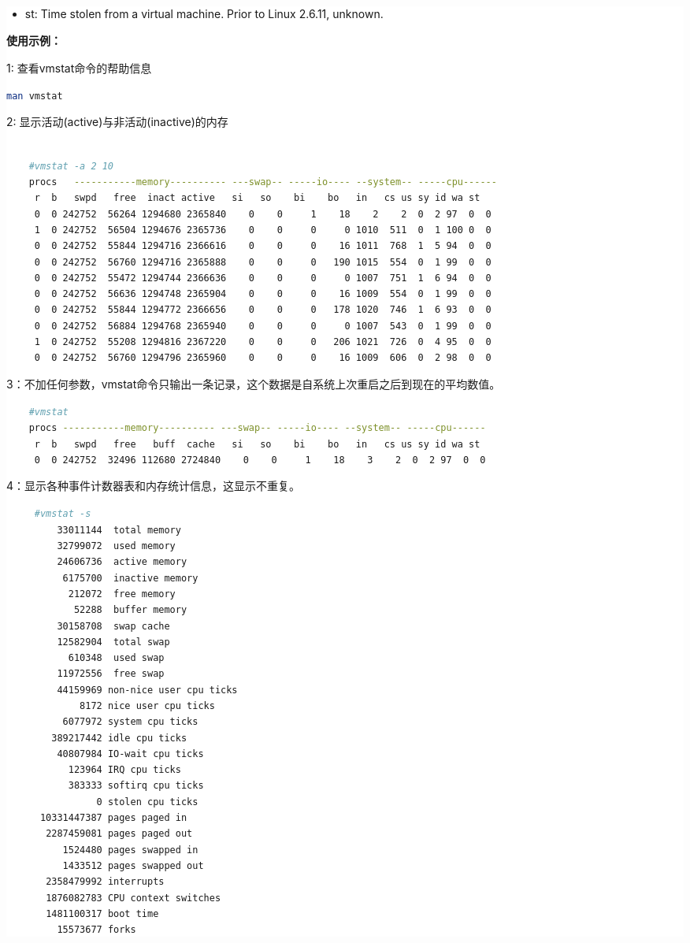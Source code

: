 - st: Time stolen from a virtual machine. Prior to Linux 2.6.11, unknown.


**使用示例：**

1: 查看vmstat命令的帮助信息

```bash
man vmstat
```

2: 显示活动(active)与非活动(inactive)的内存

```bash

    #vmstat -a 2 10
    procs   -----------memory---------- ---swap-- -----io---- --system-- -----cpu------
     r  b   swpd   free  inact active   si   so    bi    bo   in   cs us sy id wa st
     0  0 242752  56264 1294680 2365840    0    0     1    18    2    2  0  2 97  0  0
     1  0 242752  56504 1294676 2365736    0    0     0     0 1010  511  0  1 100 0  0
     0  0 242752  55844 1294716 2366616    0    0     0    16 1011  768  1  5 94  0  0
     0  0 242752  56760 1294716 2365888    0    0     0   190 1015  554  0  1 99  0  0
     0  0 242752  55472 1294744 2366636    0    0     0     0 1007  751  1  6 94  0  0
     0  0 242752  56636 1294748 2365904    0    0     0    16 1009  554  0  1 99  0  0
     0  0 242752  55844 1294772 2366656    0    0     0   178 1020  746  1  6 93  0  0
     0  0 242752  56884 1294768 2365940    0    0     0     0 1007  543  0  1 99  0  0
     1  0 242752  55208 1294816 2367220    0    0     0   206 1021  726  0  4 95  0  0
     0  0 242752  56760 1294796 2365960    0    0     0    16 1009  606  0  2 98  0  0
```

3：不加任何参数，vmstat命令只输出一条记录，这个数据是自系统上次重启之后到现在的平均数值。

```bash
    #vmstat
    procs -----------memory---------- ---swap-- -----io---- --system-- -----cpu------
     r  b   swpd   free   buff  cache   si   so    bi    bo   in   cs us sy id wa st
     0  0 242752  32496 112680 2724840    0    0     1    18    3    2  0  2 97  0  0
```

4：显示各种事件计数器表和内存统计信息，这显示不重复。

```bash
     #vmstat -s
         33011144  total memory
         32799072  used memory
         24606736  active memory
          6175700  inactive memory
           212072  free memory
            52288  buffer memory
         30158708  swap cache
         12582904  total swap
           610348  used swap
         11972556  free swap
         44159969 non-nice user cpu ticks
             8172 nice user cpu ticks
          6077972 system cpu ticks
        389217442 idle cpu ticks
         40807984 IO-wait cpu ticks
           123964 IRQ cpu ticks
           383333 softirq cpu ticks
                0 stolen cpu ticks
      10331447387 pages paged in
       2287459081 pages paged out
          1524480 pages swapped in
          1433512 pages swapped out
       2358479992 interrupts
       1876082783 CPU context switches
       1481100317 boot time
         15573677 forks
```